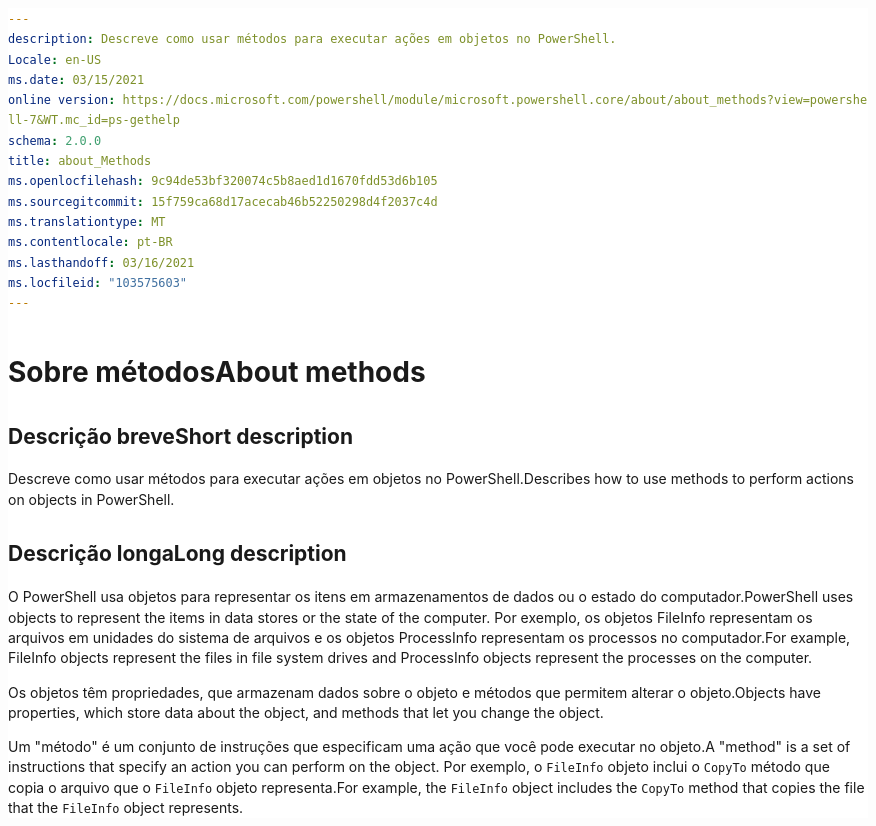 ```yaml
---
description: Descreve como usar métodos para executar ações em objetos no PowerShell.
Locale: en-US
ms.date: 03/15/2021
online version: https://docs.microsoft.com/powershell/module/microsoft.powershell.core/about/about_methods?view=powershell-7&WT.mc_id=ps-gethelp
schema: 2.0.0
title: about_Methods
ms.openlocfilehash: 9c94de53bf320074c5b8aed1d1670fdd53d6b105
ms.sourcegitcommit: 15f759ca68d17acecab46b52250298d4f2037c4d
ms.translationtype: MT
ms.contentlocale: pt-BR
ms.lasthandoff: 03/16/2021
ms.locfileid: "103575603"
---
```

# <a name="about-methods"></a><span data-ttu-id="1ddf5-103">Sobre métodos</span><span class="sxs-lookup"><span data-stu-id="1ddf5-103">About methods</span></span>

## <a name="short-description"></a><span data-ttu-id="1ddf5-104">Descrição breve</span><span class="sxs-lookup"><span data-stu-id="1ddf5-104">Short description</span></span>
<span data-ttu-id="1ddf5-105">Descreve como usar métodos para executar ações em objetos no PowerShell.</span><span class="sxs-lookup"><span data-stu-id="1ddf5-105">Describes how to use methods to perform actions on objects in PowerShell.</span></span>

## <a name="long-description"></a><span data-ttu-id="1ddf5-106">Descrição longa</span><span class="sxs-lookup"><span data-stu-id="1ddf5-106">Long description</span></span>

<span data-ttu-id="1ddf5-107">O PowerShell usa objetos para representar os itens em armazenamentos de dados ou o estado do computador.</span><span class="sxs-lookup"><span data-stu-id="1ddf5-107">PowerShell uses objects to represent the items in data stores or the state of the computer.</span></span> <span data-ttu-id="1ddf5-108">Por exemplo, os objetos FileInfo representam os arquivos em unidades do sistema de arquivos e os objetos ProcessInfo representam os processos no computador.</span><span class="sxs-lookup"><span data-stu-id="1ddf5-108">For example, FileInfo objects represent the files in file system drives and ProcessInfo objects represent the processes on the computer.</span></span>

<span data-ttu-id="1ddf5-109">Os objetos têm propriedades, que armazenam dados sobre o objeto e métodos que permitem alterar o objeto.</span><span class="sxs-lookup"><span data-stu-id="1ddf5-109">Objects have properties, which store data about the object, and methods that let you change the object.</span></span>

<span data-ttu-id="1ddf5-110">Um "método" é um conjunto de instruções que especificam uma ação que você pode executar no objeto.</span><span class="sxs-lookup"><span data-stu-id="1ddf5-110">A "method" is a set of instructions that specify an action you can perform on the object.</span></span> <span data-ttu-id="1ddf5-111">Por exemplo, o `FileInfo` objeto inclui o `CopyTo` método que copia o arquivo que o `FileInfo` objeto representa.</span><span class="sxs-lookup"><span data-stu-id="1ddf5-111">For example, the `FileInfo` object includes the `CopyTo` method that copies the file that the `FileInfo` object represents.</span></span>
